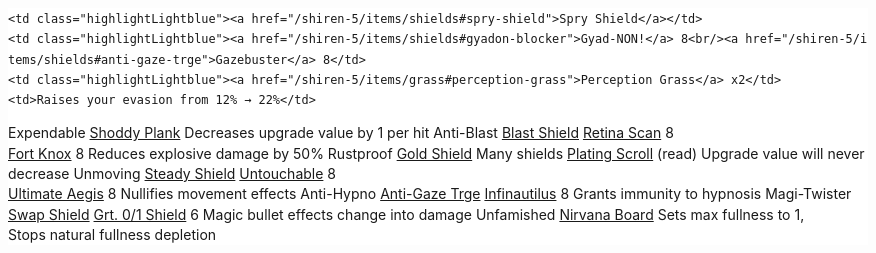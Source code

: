     <td class="highlightLightblue"><a href="/shiren-5/items/shields#spry-shield">Spry Shield</a></td>
    <td class="highlightLightblue"><a href="/shiren-5/items/shields#gyadon-blocker">Gyad-NON!</a> 8<br/><a href="/shiren-5/items/shields#anti-gaze-trge">Gazebuster</a> 8</td>
    <td class="highlightLightblue"><a href="/shiren-5/items/grass#perception-grass">Perception Grass</a> x2</td>
    <td>Raises your evasion from 12% → 22%</td>
  </tr>
  <tr>
    <td class="highlightYellow">Expendable</td>
    <td class="highlightLightblue"><a href="/shiren-5/items/shields#shoddy-plank">Shoddy Plank</a></td>
    <td></td>
    <td></td>
    <td>Decreases upgrade value by 1 per hit</td>
  </tr>
  <tr>
    <td class="highlightYellow">Anti-Blast</td>
    <td class="highlightLightblue"><a href="/shiren-5/items/shields#blast-shield">Blast Shield</a></td>
    <td class="highlightLightblue"><a href="/shiren-5/items/shields#lock-shield">Retina Scan</a> 8<br/><a href="/shiren-5/items/shields#safe-shield">Fort Knox</a> 8</td>
    <td></td>
    <td>Reduces explosive damage by 50%</td>
  </tr>
  <tr>
    <td class="highlightYellow">Rustproof</td>
    <td class="highlightLightblue"><a href="/shiren-5/items/shields#gold-shield">Gold Shield</a></td>
    <td class="highlightLightblue">Many shields</td>
    <td class="highlightLightblue"><a href="/shiren-5/items/scrolls#plating-scroll">Plating Scroll</a> (read)</td>
    <td>Upgrade value will never decrease</td>
  </tr>
  <tr>
    <td class="highlightYellow">Unmoving</td>
    <td class="highlightLightblue"><a href="/shiren-5/items/shields#steady-shield">Steady Shield</a></td>
    <td class="highlightLightblue"><a href="/shiren-5/items/shields#parry-shield">Untouchable</a> 8<br/><a href="/shiren-5/items/shields#heavy-shield">Ultimate Aegis</a> 8</td>
    <td></td>
    <td>Nullifies movement effects</td>
  </tr>
  <tr>
    <td class="highlightYellow">Anti-Hypno</td>
    <td class="highlightLightblue"><a href="/shiren-5/items/shields#anti-gaze-trge">Anti-Gaze Trge</a></td>
    <td class="highlightLightblue"><a href="/shiren-5/items/shields#helix-shield">Infinautilus</a> 8</td>
    <td></td>
    <td>Grants immunity to hypnosis</td>
  </tr>
  <tr>
    <td class="highlightYellow">Magi-Twister</td>
    <td class="highlightLightblue"><a href="/shiren-5/items/shields#swap-shield">Swap Shield</a></td>
    <td class="highlightLightblue"><a href="/shiren-5/items/shields#binary-shield">Grt. 0/1 Shield</a> 6</td>
    <td></td>
    <td>Magic bullet effects change into damage</td>
  </tr>
  <tr>
    <td class="highlightYellow">Unfamished</td>
    <td class="highlightLightblue"><a href="/shiren-5/items/shields#nirvana-board">Nirvana Board</a></td>
    <td></td>
    <td></td>
    <td>Sets max fullness to 1,<br/>Stops natural fullness depletion</td>
  </tr>